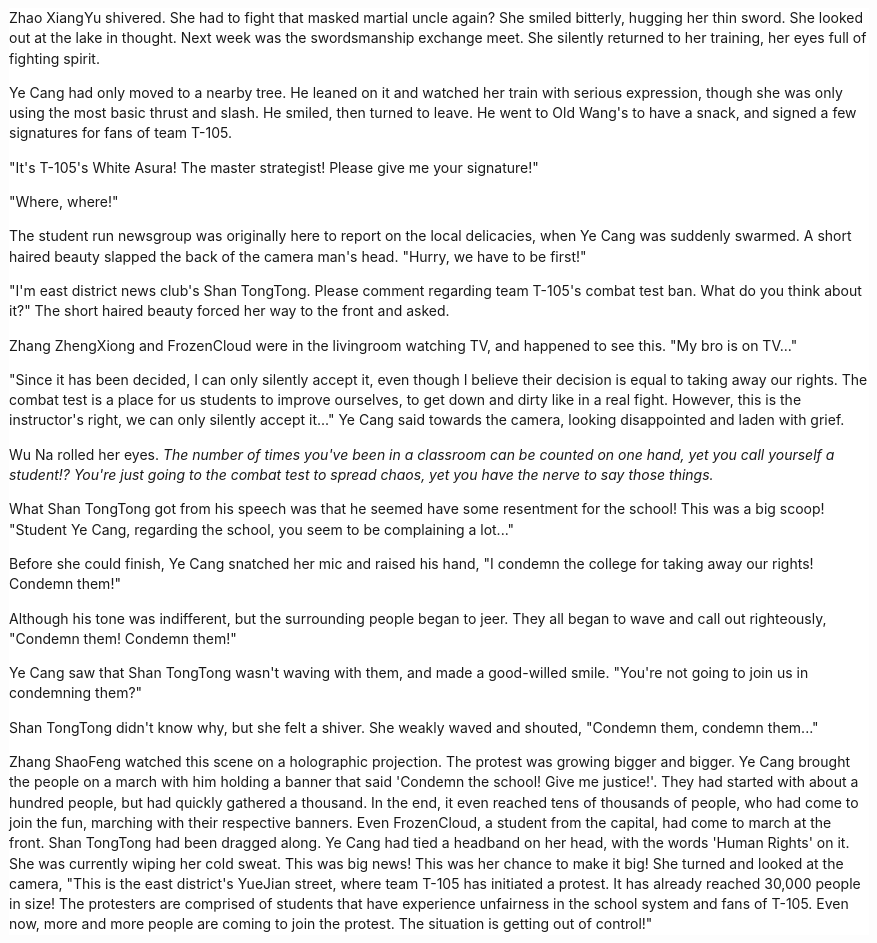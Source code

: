 Zhao XiangYu shivered. She had to fight that masked martial uncle again? She smiled bitterly, hugging her thin sword. She looked out at the lake in thought. Next week was the swordsmanship exchange meet. She silently returned to her training, her eyes full of fighting spirit.

Ye Cang had only moved to a nearby tree. He leaned on it and watched her train with serious expression, though she was only using the most basic thrust and slash. He smiled, then turned to leave. He went to Old Wang's to have a snack, and signed a few signatures for fans of team T-105.

"It's T-105's White Asura! The master strategist! Please give me your signature!"

"Where, where!"

The student run newsgroup was originally here to report on the local delicacies, when Ye Cang was suddenly swarmed. A short haired beauty slapped the back of the camera man's head. "Hurry, we have to be first!"

"I'm east district news club's Shan TongTong. Please comment regarding team T-105's combat test ban. What do you think about it?" The short haired beauty forced her way to the front and asked.

Zhang ZhengXiong and FrozenCloud were in the livingroom watching TV, and happened to see this. "My bro is on TV..."

"Since it has been decided, I can only silently accept it, even though I believe their decision is equal to taking away our rights. The combat test is a place for us students to improve ourselves, to get down and dirty like in a real fight. However, this is the instructor's right, we can only silently accept it..." Ye Cang said towards the camera, looking disappointed and laden with grief.

Wu Na rolled her eyes. *The number of times you've been in a classroom can be counted on one hand, yet you call yourself a student!? You're just going to the combat test to spread chaos, yet you have the nerve to say those things.*

What Shan TongTong got from his speech was that he seemed have some resentment for the school! This was a big scoop! "Student Ye Cang, regarding the school, you seem to be complaining a lot..."

Before she could finish, Ye Cang snatched her mic and raised his hand, "I condemn the college for taking away our rights! Condemn them!"

Although his tone was indifferent, but the surrounding people began to jeer. They all began to wave and call out righteously, "Condemn them! Condemn them!"

Ye Cang saw that Shan TongTong wasn't waving with them, and made a good-willed smile. "You're not going to join us in condemning them?"

Shan TongTong didn't know why, but she felt a shiver. She weakly waved and shouted, "Condemn them, condemn them..."

Zhang ShaoFeng watched this scene on a holographic projection. The protest was growing bigger and bigger. Ye Cang brought the people on a march with him holding a banner that said 'Condemn the school! Give me justice!'. They had started with about a hundred people, but had quickly gathered a thousand. In the end, it even reached tens of thousands of people, who had come to join the fun, marching with their respective banners. Even FrozenCloud, a student from the capital, had come to march at the front. Shan TongTong had been dragged along. Ye Cang had tied a headband on her head, with the words 'Human Rights' on it. She was currently wiping her cold sweat. This was big news! This was her chance to make it big! She turned and looked at the camera, "This is the east district's YueJian street, where team T-105 has initiated a protest. It has already reached 30,000 people in size! The protesters are comprised of  students that have experience unfairness in the school system and fans of T-105. Even now, more and more people are coming to join the protest. The situation is getting out of control!"
